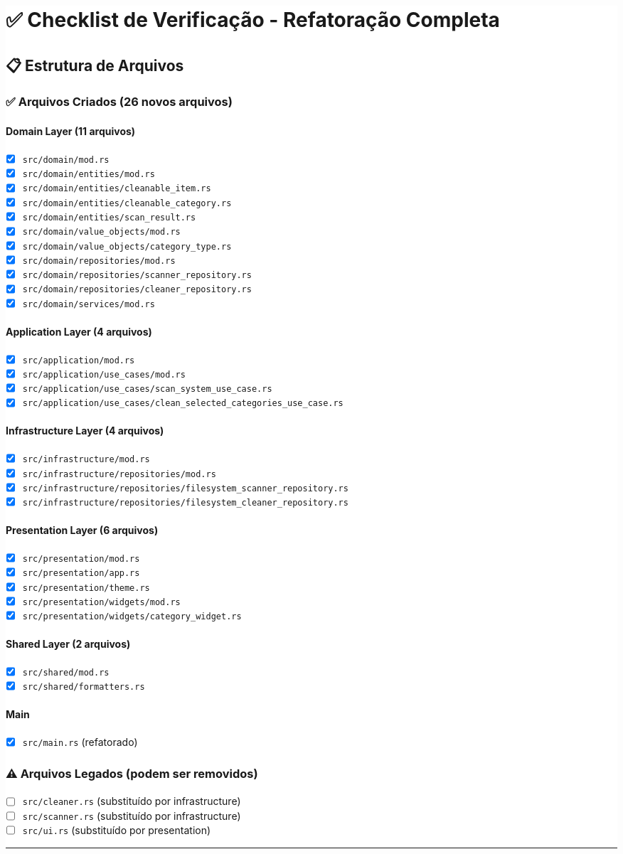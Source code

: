 # ✅ Checklist de Verificação - Refatoração Completa

## 📋 Estrutura de Arquivos

### ✅ Arquivos Criados (26 novos arquivos)

#### Domain Layer (11 arquivos)
- [x] `src/domain/mod.rs`
- [x] `src/domain/entities/mod.rs`
- [x] `src/domain/entities/cleanable_item.rs`
- [x] `src/domain/entities/cleanable_category.rs`
- [x] `src/domain/entities/scan_result.rs`
- [x] `src/domain/value_objects/mod.rs`
- [x] `src/domain/value_objects/category_type.rs`
- [x] `src/domain/repositories/mod.rs`
- [x] `src/domain/repositories/scanner_repository.rs`
- [x] `src/domain/repositories/cleaner_repository.rs`
- [x] `src/domain/services/mod.rs`

#### Application Layer (4 arquivos)
- [x] `src/application/mod.rs`
- [x] `src/application/use_cases/mod.rs`
- [x] `src/application/use_cases/scan_system_use_case.rs`
- [x] `src/application/use_cases/clean_selected_categories_use_case.rs`

#### Infrastructure Layer (4 arquivos)
- [x] `src/infrastructure/mod.rs`
- [x] `src/infrastructure/repositories/mod.rs`
- [x] `src/infrastructure/repositories/filesystem_scanner_repository.rs`
- [x] `src/infrastructure/repositories/filesystem_cleaner_repository.rs`

#### Presentation Layer (6 arquivos)
- [x] `src/presentation/mod.rs`
- [x] `src/presentation/app.rs`
- [x] `src/presentation/theme.rs`
- [x] `src/presentation/widgets/mod.rs`
- [x] `src/presentation/widgets/category_widget.rs`

#### Shared Layer (2 arquivos)
- [x] `src/shared/mod.rs`
- [x] `src/shared/formatters.rs`

#### Main
- [x] `src/main.rs` (refatorado)

### ⚠️ Arquivos Legados (podem ser removidos)
- [ ] `src/cleaner.rs` (substituído por infrastructure)
- [ ] `src/scanner.rs` (substituído por infrastructure)
- [ ] `src/ui.rs` (substituído por presentation)

---